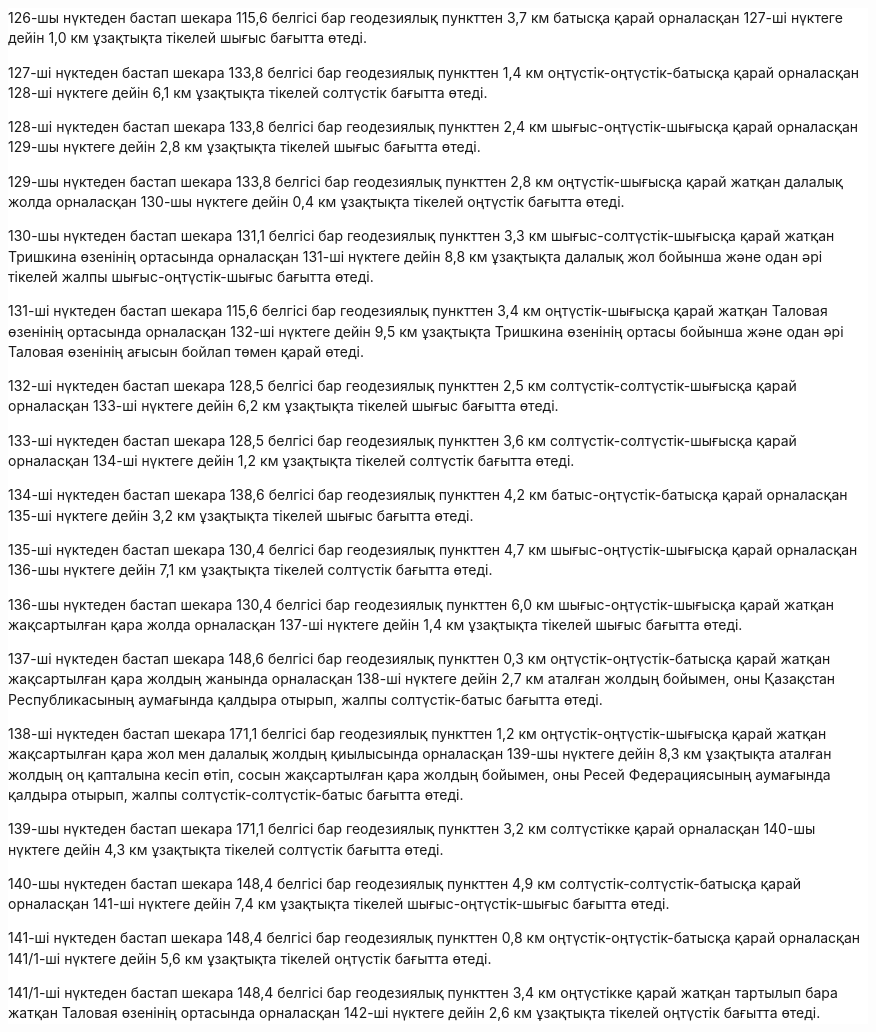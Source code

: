 126-шы нүктеден бастап шекара 115,6 белгiсi бар геодезиялық пункттен 3,7 км батысқа қарай орналасқан 127-шi нүктеге дейiн 1,0 км ұзақтықта тiкелей шығыс бағытта өтедi.

127-шi нүктеден бастап шекара 133,8 белгісi бар геодезиялық пункттен 1,4 км оңтүстiк-оңтүстiк-батысқа қарай орналасқан 128-шi нүктеге дейiн 6,1 км ұзақтықта тiкелей солтүстiк бағытта өтедi.

128-шi нүктеден бастап шекара 133,8 белгiсi бар геодезиялық пункттен 2,4 км шығыс-оңтүстiк-шығысқа қарай орналасқан 129-шы нүктеге дейiн 2,8 км ұзақтықта тiкелей шығыс бағытта өтедi.

129-шы нүктеден бастап шекара 133,8 белгiсi бар геодезиялық пункттен 2,8 км оңтүстiк-шығысқа қарай жатқан далалық жолда орналасқан 130-шы нүктеге дейiн 0,4 км ұзақтықта тiкелей оңтүстiк бағытта өтедi.

130-шы нүктеден бастап шекара 131,1 белгiсi бар геодезиялық пункттен 3,3 км шығыс-солтүстiк-шығысқа қарай жатқан Тришкина өзенiнiң ортасында орналасқан 131-шi нүктеге дейiн 8,8 км ұзақтықта далалық жол бойынша және одан әрi тiкелей жалпы шығыс-оңтүстiк-шығыс бағытта өтедi.

131-шi нүктеден бастап шекара 115,6 белгісi бар геодезиялық пункттен 3,4 км оңтүстiк-шығысқа қарай жатқан Таловая өзенiнiң ортасында орналасқан 132-шi нүктеге дейiн 9,5 км ұзақтықта Тришкина өзенiнiң ортасы бойынша және одан әрi Таловая өзенiнiң ағысын бойлап төмен қарай өтедi.

132-шi нүктеден бастап шекара 128,5 белгiсi бар геодезиялық пункттен 2,5 км солтүстiк-солтүстiк-шығысқа қарай орналасқан 133-шi нүктеге дейiн 6,2 км ұзақтықта тiкелей шығыс бағытта өтедi.

133-шi нүктеден бастап шекара 128,5 белгiсi бар геодезиялық пункттен 3,6 км солтүстiк-солтүстiк-шығысқа қарай орналасқан 134-шi нүктеге дейiн 1,2 км ұзақтықта тiкелей солтүстiк бағытта өтедi.

134-шi нүктеден бастап шекара 138,6 белгiсi бар геодезиялық пункттен 4,2 км батыс-оңтүстiк-батысқа қарай орналасқан 135-шi нүктеге дейiн 3,2 км ұзақтықта тiкелей шығыс бағытта өтедi.

135-шi нүктеден бастап шекара 130,4 белгiсi бар геодезиялық пункттен 4,7 км шығыс-оңтүстiк-шығысқа қарай орналасқан 136-шы нүктеге дейiн 7,1 км ұзақтықта тiкелей солтүстiк бағытта өтедi.

136-шы нүктеден бастап шекара 130,4 белгiсi бар геодезиялық пункттен 6,0 км шығыс-оңтүстiк-шығысқа қарай жатқан жақсартылған қара жолда орналасқан 137-шi нүктеге дейiн 1,4 км ұзақтықта тiкелей шығыс бағытта өтедi.

137-шi нүктеден бастап шекара 148,6 белгiсi бар геодезиялық пункттен 0,3 км оңтүстiк-оңтүстiк-батысқа қарай жатқан жақсартылған қара жолдың жанында орналасқан 138-шi нүктеге дейiн 2,7 км аталған жолдың бойымен, оны Қазақстан Республикасының аумағында қалдыра отырып, жалпы солтүстiк-батыс бағытта өтедi.

138-шi нүктеден бастап шекара 171,1 белгiсi бар геодезиялық пункттен 1,2 км оңтүстiк-оңтүстiк-шығысқа қарай жатқан жақсартылған қара жол мен далалық жолдың қиылысында орналасқан 139-шы нүктеге дейiн 8,3 км ұзақтықта аталған жолдың оң қапталына кесiп өтiп, сосын жақсартылған қара жолдың бойымен, оны Ресей Федерациясының аумағында қалдыра отырып, жалпы солтүстік-солтүстік-батыс бағытта өтедi.

139-шы нүктеден бастап шекара 171,1 белгiсi бар геодезиялық пункттен 3,2 км солтүстiкке қарай орналасқан 140-шы нүктеге дейiн 4,3 км ұзақтықта тiкелей солтүстiк бағытта өтедi.

140-шы нүктеден бастап шекара 148,4 белгiсi бар геодезиялық пункттен 4,9 км солтүстiк-солтүстiк-батысқа қарай орналасқан 141-шi нүктеге дейiн 7,4 км ұзақтықта тiкелей шығыс-оңтүстiк-шығыс бағытта өтедi.

141-шi нүктеден бастап шекара 148,4 белгiсi бар геодезиялық пункттен 0,8 км оңтүстiк-оңтүстiк-батысқа қарай орналасқан 141/1-шi нүктеге дейiн 5,6 км ұзақтықта тiкелей оңтүстiк бағытта өтедi.

141/1-шi нүктеден бастап шекара 148,4 белгісi бар геодезиялық пункттен 3,4 км оңтүстiкке қарай жатқан тартылып бара жатқан Таловая өзенiнiң ортасында орналасқан 142-шi нүктеге дейiн 2,6 км ұзақтықта тiкелей оңтүстiк бағытта өтедi.

